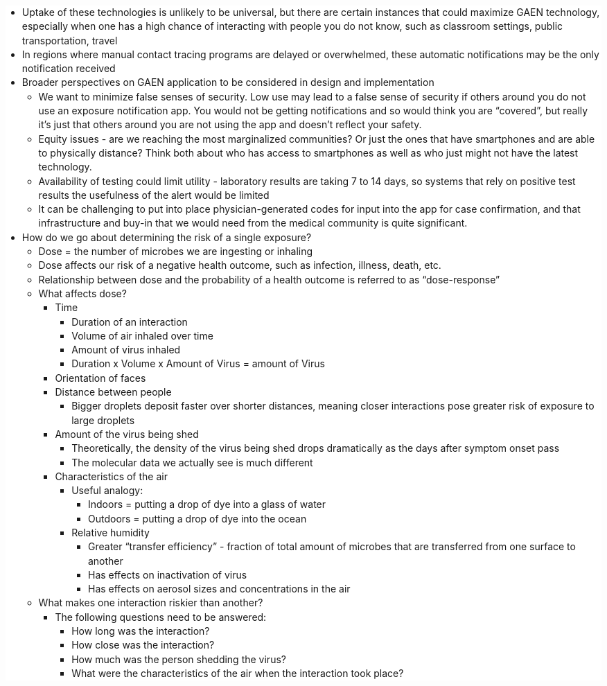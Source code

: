 *   Uptake of these technologies is unlikely to be universal, but there are certain instances that could maximize GAEN technology, especially when one has a high chance of interacting with people you do not know, such as classroom settings, public transportation, travel
*   In regions where manual contact tracing programs are delayed or overwhelmed, these automatic notifications may be the only notification received
*   Broader perspectives on GAEN application to be considered in design and implementation
    *   We want to minimize false senses of security.  Low use may lead to a false sense of security if others around you do not use an exposure notification app. You would not be getting notifications and so would think you are “covered”, but really it’s just that others around you are not using the app and doesn’t reflect your safety. 
    *   Equity issues - are we reaching the most marginalized communities?  Or just the ones that have smartphones and are able to physically distance? Think both about who has access to smartphones as well as who just might not have the latest technology. 
    *   Availability of testing could limit utility - laboratory results are taking 7 to 14 days, so systems that rely on positive test results the usefulness of the alert would be limited
    *   It can be challenging to put into place physician-generated codes for input into the app for case confirmation, and that infrastructure and buy-in that we would need from the medical community is quite significant.
*   How do we go about determining the risk of a single exposure?  
    *   Dose = the number of microbes we are ingesting or inhaling
    *   Dose affects our risk of a negative health outcome, such as infection, illness, death, etc.
    *   Relationship between dose and the probability of a health outcome is referred to as “dose-response”
    *   What affects dose?  
        *   Time
            *   Duration of an interaction
            *   Volume of air inhaled over time
            *   Amount of virus inhaled
            *   Duration x Volume x Amount of Virus = amount of Virus
        *   Orientation of faces
        *   Distance between people
            *   Bigger droplets deposit faster over shorter distances, meaning closer interactions pose greater risk of exposure to large droplets
        *   Amount of the virus being shed
            *   Theoretically, the density of the virus being shed drops dramatically as the days after symptom onset pass
            *   The molecular data we actually see is much different
        *   Characteristics of the air
            *   Useful analogy:
                *   Indoors = putting a drop of dye into a glass of water
                *   Outdoors = putting a drop of dye into the ocean
            *   Relative humidity
                *   Greater “transfer efficiency” - fraction of total amount of microbes that are transferred from one surface to another
                *   Has effects on inactivation of virus
                *   Has effects on aerosol sizes and concentrations in the air
    *   What makes one interaction riskier than another?
        *   The following questions need to be answered:
            *   How long was the interaction?
            *   How close was the interaction?
            *   How much was the person shedding the virus?
            *   What were the characteristics of the air when the interaction took place?
